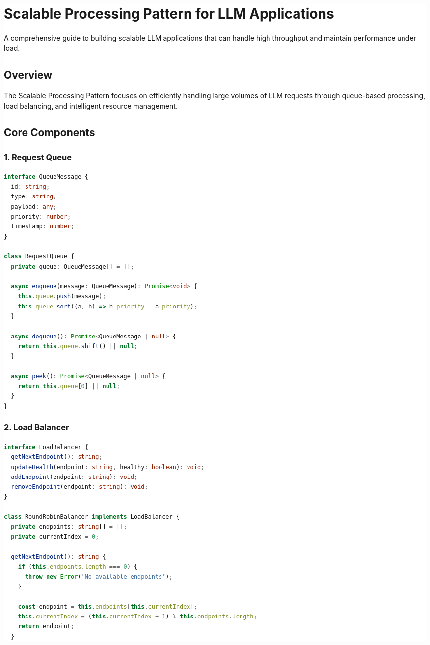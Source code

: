 # Scalable Processing Pattern for LLM Applications

A comprehensive guide to building scalable LLM applications that can handle high throughput and maintain performance under load.

## Overview

The Scalable Processing Pattern focuses on efficiently handling large volumes of LLM requests through queue-based processing, load balancing, and intelligent resource management.

## Core Components

### 1. Request Queue
```typescript
interface QueueMessage {
  id: string;
  type: string;
  payload: any;
  priority: number;
  timestamp: number;
}

class RequestQueue {
  private queue: QueueMessage[] = [];
  
  async enqueue(message: QueueMessage): Promise<void> {
    this.queue.push(message);
    this.queue.sort((a, b) => b.priority - a.priority);
  }
  
  async dequeue(): Promise<QueueMessage | null> {
    return this.queue.shift() || null;
  }
  
  async peek(): Promise<QueueMessage | null> {
    return this.queue[0] || null;
  }
}
```

### 2. Load Balancer
```typescript
interface LoadBalancer {
  getNextEndpoint(): string;
  updateHealth(endpoint: string, healthy: boolean): void;
  addEndpoint(endpoint: string): void;
  removeEndpoint(endpoint: string): void;
}

class RoundRobinBalancer implements LoadBalancer {
  private endpoints: string[] = [];
  private currentIndex = 0;
  
  getNextEndpoint(): string {
    if (this.endpoints.length === 0) {
      throw new Error('No available endpoints');
    }
    
    const endpoint = this.endpoints[this.currentIndex];
    this.currentIndex = (this.currentIndex + 1) % this.endpoints.length;
    return endpoint;
  }
```